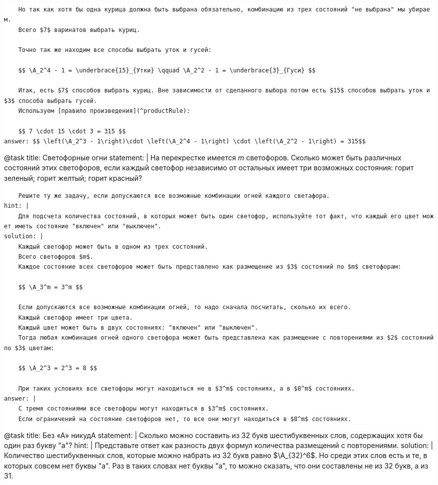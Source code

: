         Но так как хотя бы одна курица должна быть выбрана обязательно, комбинацию из трех состояний "не выбрана" мы убираем.
        Всего $7$ варинатов выбрать куриц.

        Точно так же находим все способы выбрать уток и гусей:

        $$ \A_2^4 - 1 = \underbrace{15}_{Утки} \qquad \A_2^2 - 1 = \underbrace{3}_{Гуси} $$

        Итак, есть $7$ способов выбрать куриц. Вне зависимости от сделанного выбора потом есть $15$ способов выбрать уток и $3$ способа выбрать гусей.
        Используем [правило произведения](^productRule):

        $$ 7 \cdot 15 \cdot 3 = 315 $$
    answer: $$ \left(\A_2^3 - 1\right)\cdot \left(\A_2^4 - 1\right) \cdot \left(\A_2^2 - 1\right) = 315$$

@task
    title: Светофорные огни
    statement: |
        На перекрестке имеется $m$ светофоров.
        Сколько может быть различных состояний этих светофоров, если каждый светофор независимо от остальных имеет три возможных состояния: горит зеленый; горит желтый; горит красный?

        Решите ту же задачу, если допускаются все возможные комбинации огней каждого светафора.
    hint: |
        Для подсчета количества состояний, в которых может быть один светофор, используйте тот факт, что каждый его цвет может иметь состояние "включен" или "выключен".
    solution: |
        Каждый светофор может быть в одном из трех состояний.
        Всего светофоров $m$.
        Каждое состояние всех светофоров может быть представлено как размещение из $3$ состояний по $m$ светофорам:

        $$ \A_3^m = 3^m $$

        Если допускаются все возможные комбинации огней, то надо сначала посчитать, сколько их всего.
        Каждый светофор имеет три цвета.
        Каждый цвет может быть в двух состояниях: "включен" или "выключен".
        Тогда любая комбинация огней одного светофора может быть представлена как размещение с повторениями из $2$ состояний по $3$ цветам:

        $$ \A_2^3 = 2^3 = 8 $$

        При таких условиях все светофоры могут находиться не в $3^m$ состояниях, а в $8^m$ состояниях.
    answer: |
        С тремя состояниями все светофоры могут находиться в $3^m$ состояниях.
        Если ограничений на состояние светофоров нет, то все они могут находиться в $8^m$ состояниях.

@task
    title: Без «А» никудА
    statement: |
        Сколько можно составить из $32$ букв шестибуквенных слов, содержащих хотя бы один раз букву "а"?
    hint: |
        Представьте ответ как разность двух формул количества размещений с повторениями.
    solution: |
        Количество шестибуквенных слов, которые можно набрать из $32$ букв равно $\A_{32}^6$.
        Но среди этих слов есть и те, в которых совсем нет буквы "а".
        Раз в таких словах нет буквы "а", то можно сказать, что они составлены не из $32$ букв, а из $31$.
